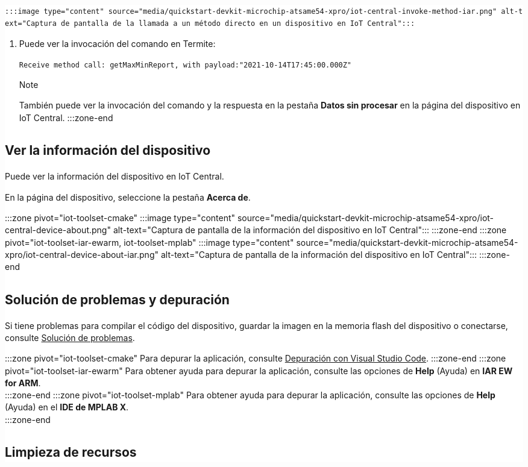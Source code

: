     :::image type="content" source="media/quickstart-devkit-microchip-atsame54-xpro/iot-central-invoke-method-iar.png" alt-text="Captura de pantalla de la llamada a un método directo en un dispositivo en IoT Central":::

1. Puede ver la invocación del comando en Termite:

    ```output
    Receive method call: getMaxMinReport, with payload:"2021-10-14T17:45:00.000Z"
    ```

    > [!NOTE]
    > También puede ver la invocación del comando y la respuesta en la pestaña **Datos sin procesar** en la página del dispositivo en IoT Central.
:::zone-end

## <a name="view-device-information"></a>Ver la información del dispositivo

Puede ver la información del dispositivo en IoT Central.

En la página del dispositivo, seleccione la pestaña **Acerca de**.

:::zone pivot="iot-toolset-cmake"
:::image type="content" source="media/quickstart-devkit-microchip-atsame54-xpro/iot-central-device-about.png" alt-text="Captura de pantalla de la información del dispositivo en IoT Central":::
:::zone-end
:::zone pivot="iot-toolset-iar-ewarm, iot-toolset-mplab"
:::image type="content" source="media/quickstart-devkit-microchip-atsame54-xpro/iot-central-device-about-iar.png" alt-text="Captura de pantalla de la información del dispositivo en IoT Central":::
:::zone-end

## <a name="troubleshoot-and-debug"></a>Solución de problemas y depuración

Si tiene problemas para compilar el código del dispositivo, guardar la imagen en la memoria flash del dispositivo o conectarse, consulte [Solución de problemas](troubleshoot-embedded-device-quickstarts.md).

:::zone pivot="iot-toolset-cmake"
Para depurar la aplicación, consulte [Depuración con Visual Studio Code](https://github.com/azure-rtos/getting-started/blob/master/docs/debugging.md).
:::zone-end
:::zone pivot="iot-toolset-iar-ewarm"
Para obtener ayuda para depurar la aplicación, consulte las opciones de **Help** (Ayuda) en **IAR EW for ARM**.  
:::zone-end
:::zone pivot="iot-toolset-mplab"
Para obtener ayuda para depurar la aplicación, consulte las opciones de **Help** (Ayuda) en el **IDE de MPLAB X**.  
:::zone-end

## <a name="clean-up-resources"></a>Limpieza de recursos
